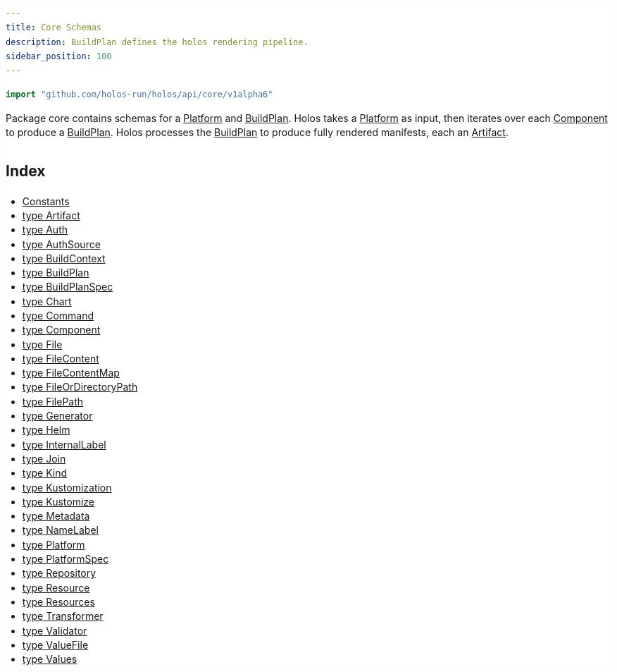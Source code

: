 ```yaml
---
title: Core Schemas
description: BuildPlan defines the holos rendering pipeline.
sidebar_position: 100
---
```




```go
import "github.com/holos-run/holos/api/core/v1alpha6"
```

Package core contains schemas for a [Platform](<#Platform>) and [BuildPlan](<#BuildPlan>). Holos takes a [Platform](<#Platform>) as input, then iterates over each [Component](<#Component>) to produce a [BuildPlan](<#BuildPlan>). Holos processes the [BuildPlan](<#BuildPlan>) to produce fully rendered manifests, each an [Artifact](<#Artifact>).

## Index

- [Constants](<#constants>)
- [type Artifact](<#Artifact>)
- [type Auth](<#Auth>)
- [type AuthSource](<#AuthSource>)
- [type BuildContext](<#BuildContext>)
- [type BuildPlan](<#BuildPlan>)
- [type BuildPlanSpec](<#BuildPlanSpec>)
- [type Chart](<#Chart>)
- [type Command](<#Command>)
- [type Component](<#Component>)
- [type File](<#File>)
- [type FileContent](<#FileContent>)
- [type FileContentMap](<#FileContentMap>)
- [type FileOrDirectoryPath](<#FileOrDirectoryPath>)
- [type FilePath](<#FilePath>)
- [type Generator](<#Generator>)
- [type Helm](<#Helm>)
- [type InternalLabel](<#InternalLabel>)
- [type Join](<#Join>)
- [type Kind](<#Kind>)
- [type Kustomization](<#Kustomization>)
- [type Kustomize](<#Kustomize>)
- [type Metadata](<#Metadata>)
- [type NameLabel](<#NameLabel>)
- [type Platform](<#Platform>)
- [type PlatformSpec](<#PlatformSpec>)
- [type Repository](<#Repository>)
- [type Resource](<#Resource>)
- [type Resources](<#Resources>)
- [type Transformer](<#Transformer>)
- [type Validator](<#Validator>)
- [type ValueFile](<#ValueFile>)
- [type Values](<#Values>)

